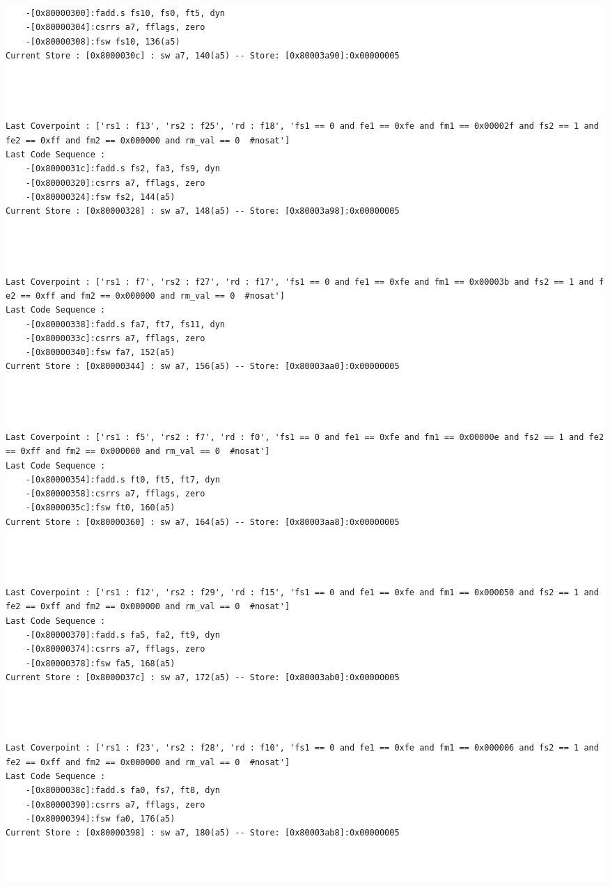 ```
	-[0x80000300]:fadd.s fs10, fs0, ft5, dyn
	-[0x80000304]:csrrs a7, fflags, zero
	-[0x80000308]:fsw fs10, 136(a5)
Current Store : [0x8000030c] : sw a7, 140(a5) -- Store: [0x80003a90]:0x00000005




Last Coverpoint : ['rs1 : f13', 'rs2 : f25', 'rd : f18', 'fs1 == 0 and fe1 == 0xfe and fm1 == 0x00002f and fs2 == 1 and fe2 == 0xff and fm2 == 0x000000 and rm_val == 0  #nosat']
Last Code Sequence : 
	-[0x8000031c]:fadd.s fs2, fa3, fs9, dyn
	-[0x80000320]:csrrs a7, fflags, zero
	-[0x80000324]:fsw fs2, 144(a5)
Current Store : [0x80000328] : sw a7, 148(a5) -- Store: [0x80003a98]:0x00000005




Last Coverpoint : ['rs1 : f7', 'rs2 : f27', 'rd : f17', 'fs1 == 0 and fe1 == 0xfe and fm1 == 0x00003b and fs2 == 1 and fe2 == 0xff and fm2 == 0x000000 and rm_val == 0  #nosat']
Last Code Sequence : 
	-[0x80000338]:fadd.s fa7, ft7, fs11, dyn
	-[0x8000033c]:csrrs a7, fflags, zero
	-[0x80000340]:fsw fa7, 152(a5)
Current Store : [0x80000344] : sw a7, 156(a5) -- Store: [0x80003aa0]:0x00000005




Last Coverpoint : ['rs1 : f5', 'rs2 : f7', 'rd : f0', 'fs1 == 0 and fe1 == 0xfe and fm1 == 0x00000e and fs2 == 1 and fe2 == 0xff and fm2 == 0x000000 and rm_val == 0  #nosat']
Last Code Sequence : 
	-[0x80000354]:fadd.s ft0, ft5, ft7, dyn
	-[0x80000358]:csrrs a7, fflags, zero
	-[0x8000035c]:fsw ft0, 160(a5)
Current Store : [0x80000360] : sw a7, 164(a5) -- Store: [0x80003aa8]:0x00000005




Last Coverpoint : ['rs1 : f12', 'rs2 : f29', 'rd : f15', 'fs1 == 0 and fe1 == 0xfe and fm1 == 0x000050 and fs2 == 1 and fe2 == 0xff and fm2 == 0x000000 and rm_val == 0  #nosat']
Last Code Sequence : 
	-[0x80000370]:fadd.s fa5, fa2, ft9, dyn
	-[0x80000374]:csrrs a7, fflags, zero
	-[0x80000378]:fsw fa5, 168(a5)
Current Store : [0x8000037c] : sw a7, 172(a5) -- Store: [0x80003ab0]:0x00000005




Last Coverpoint : ['rs1 : f23', 'rs2 : f28', 'rd : f10', 'fs1 == 0 and fe1 == 0xfe and fm1 == 0x000006 and fs2 == 1 and fe2 == 0xff and fm2 == 0x000000 and rm_val == 0  #nosat']
Last Code Sequence : 
	-[0x8000038c]:fadd.s fa0, fs7, ft8, dyn
	-[0x80000390]:csrrs a7, fflags, zero
	-[0x80000394]:fsw fa0, 176(a5)
Current Store : [0x80000398] : sw a7, 180(a5) -- Store: [0x80003ab8]:0x00000005




```